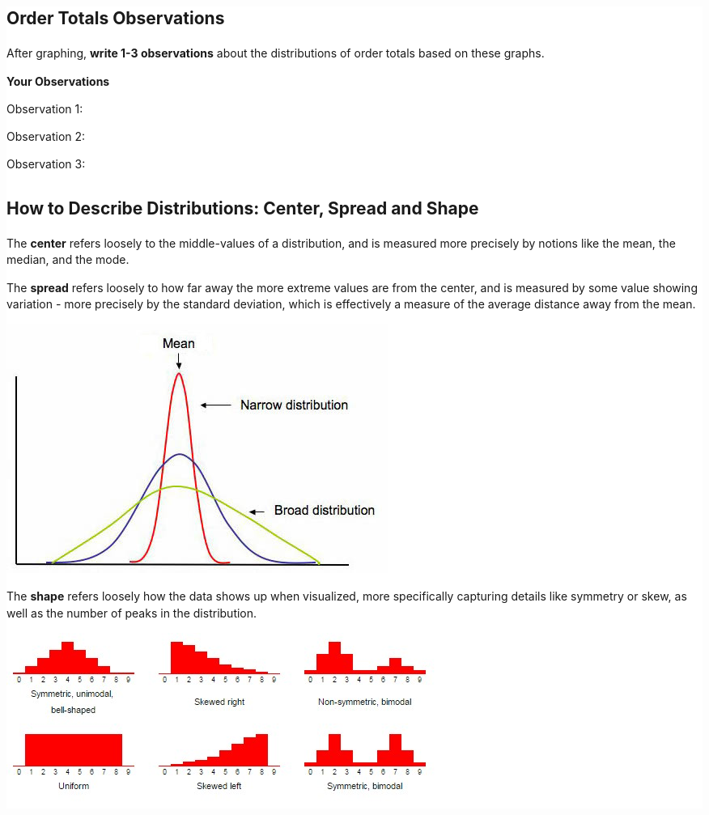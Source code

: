 ## Order Totals Observations

After graphing, **write 1-3 observations** about the distributions of order totals based on these graphs.

**Your Observations**

Observation 1:

Observation 2:

Observation 3:

## How to Describe Distributions: Center, Spread and Shape

The **center** refers loosely to the middle-values of a distribution, and is measured more precisely by notions like the mean, the median, and the mode.

The **spread** refers loosely to how far away the more extreme values are from the center, and is measured by some value showing variation - more precisely by the standard deviation, which is effectively a measure of the average distance away from the mean.

![different spread representations](images/examplesOfSpread.jpg)

The **shape** refers loosely how the data shows up when visualized, more specifically capturing details like symmetry or skew, as well as the number of peaks in the distribution.

![different distribution shapes](images/shapesOfDistributions.jpg)
